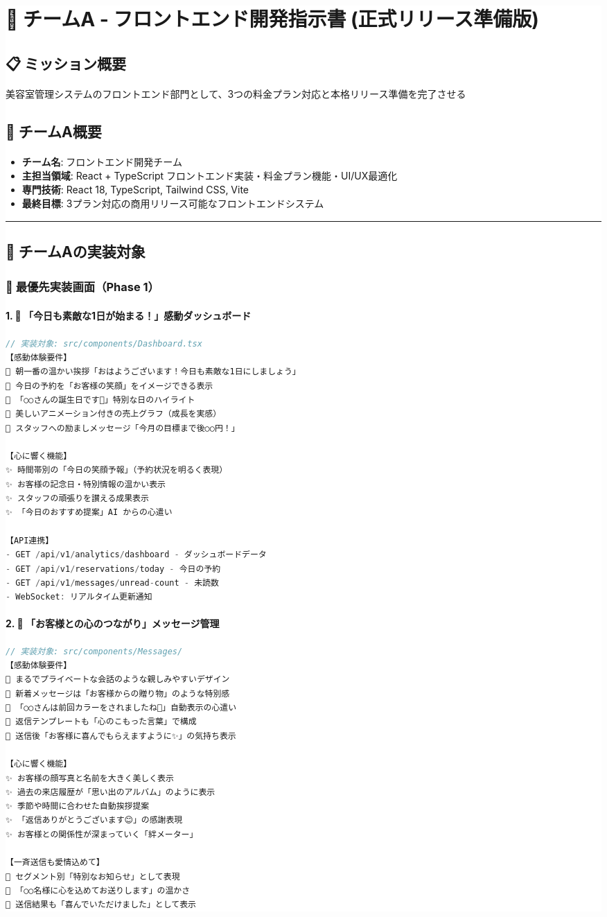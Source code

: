 # 🎨 チームA - フロントエンド開発指示書 (正式リリース準備版)

## 📋 ミッション概要
美容室管理システムのフロントエンド部門として、3つの料金プラン対応と本格リリース準備を完了させる

## 🎯 チームA概要
- **チーム名**: フロントエンド開発チーム  
- **主担当領域**: React + TypeScript フロントエンド実装・料金プラン機能・UI/UX最適化
- **専門技術**: React 18, TypeScript, Tailwind CSS, Vite
- **最終目標**: 3プラン対応の商用リリース可能なフロントエンドシステム

---

## 🎯 チームAの実装対象

### 📱 **最優先実装画面（Phase 1）**

#### 1. 🌅 「今日も素敵な1日が始まる！」感動ダッシュボード
```typescript
// 実装対象: src/components/Dashboard.tsx
【感動体験要件】
💫 朝一番の温かい挨拶「おはようございます！今日も素敵な1日にしましょう」
💫 今日の予約を「お客様の笑顔」をイメージできる表示
💫 「○○さんの誕生日です🎂」特別な日のハイライト
💫 美しいアニメーション付きの売上グラフ（成長を実感）
💫 スタッフへの励ましメッセージ「今月の目標まで後○○円！」

【心に響く機能】
✨ 時間帯別の「今日の笑顔予報」（予約状況を明るく表現）
✨ お客様の記念日・特別情報の温かい表示
✨ スタッフの頑張りを讃える成果表示
✨ 「今日のおすすめ提案」AI からの心遣い

【API連携】
- GET /api/v1/analytics/dashboard - ダッシュボードデータ
- GET /api/v1/reservations/today - 今日の予約
- GET /api/v1/messages/unread-count - 未読数
- WebSocket: リアルタイム更新通知
```

#### 2. 💝 「お客様との心のつながり」メッセージ管理
```typescript
// 実装対象: src/components/Messages/
【感動体験要件】
💫 まるでプライベートな会話のような親しみやすいデザイン
💫 新着メッセージは「お客様からの贈り物」のような特別感
💫 「○○さんは前回カラーをされましたね💄」自動表示の心遣い
💫 返信テンプレートも「心のこもった言葉」で構成
💫 送信後「お客様に喜んでもらえますように✨」の気持ち表示

【心に響く機能】
✨ お客様の顔写真と名前を大きく美しく表示
✨ 過去の来店履歴が「思い出のアルバム」のように表示
✨ 季節や時間に合わせた自動挨拶提案
✨ 「返信ありがとうございます😊」の感謝表現
✨ お客様との関係性が深まっていく「絆メーター」

【一斉送信も愛情込めて】
💌 セグメント別「特別なお知らせ」として表現
💌 「○○名様に心を込めてお送りします」の温かさ
💌 送信結果も「喜んでいただけました」として表示
```
